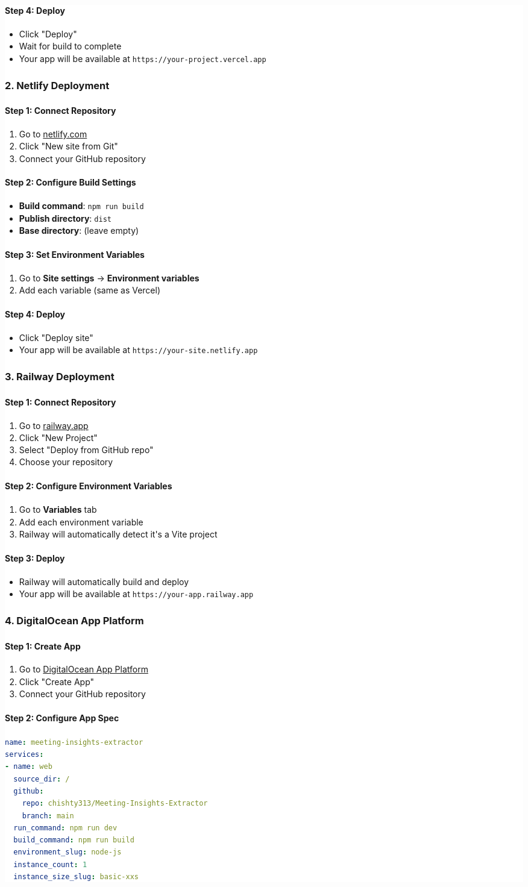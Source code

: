 #### Step 4: Deploy
- Click "Deploy"
- Wait for build to complete
- Your app will be available at `https://your-project.vercel.app`

### 2. Netlify Deployment

#### Step 1: Connect Repository
1. Go to [netlify.com](https://netlify.com)
2. Click "New site from Git"
3. Connect your GitHub repository

#### Step 2: Configure Build Settings
- **Build command**: `npm run build`
- **Publish directory**: `dist`
- **Base directory**: (leave empty)

#### Step 3: Set Environment Variables
1. Go to **Site settings** → **Environment variables**
2. Add each variable (same as Vercel)

#### Step 4: Deploy
- Click "Deploy site"
- Your app will be available at `https://your-site.netlify.app`

### 3. Railway Deployment

#### Step 1: Connect Repository
1. Go to [railway.app](https://railway.app)
2. Click "New Project"
3. Select "Deploy from GitHub repo"
4. Choose your repository

#### Step 2: Configure Environment Variables
1. Go to **Variables** tab
2. Add each environment variable
3. Railway will automatically detect it's a Vite project

#### Step 3: Deploy
- Railway will automatically build and deploy
- Your app will be available at `https://your-app.railway.app`

### 4. DigitalOcean App Platform

#### Step 1: Create App
1. Go to [DigitalOcean App Platform](https://cloud.digitalocean.com/apps)
2. Click "Create App"
3. Connect your GitHub repository

#### Step 2: Configure App Spec
```yaml
name: meeting-insights-extractor
services:
- name: web
  source_dir: /
  github:
    repo: chishty313/Meeting-Insights-Extractor
    branch: main
  run_command: npm run dev
  build_command: npm run build
  environment_slug: node-js
  instance_count: 1
  instance_size_slug: basic-xxs
```